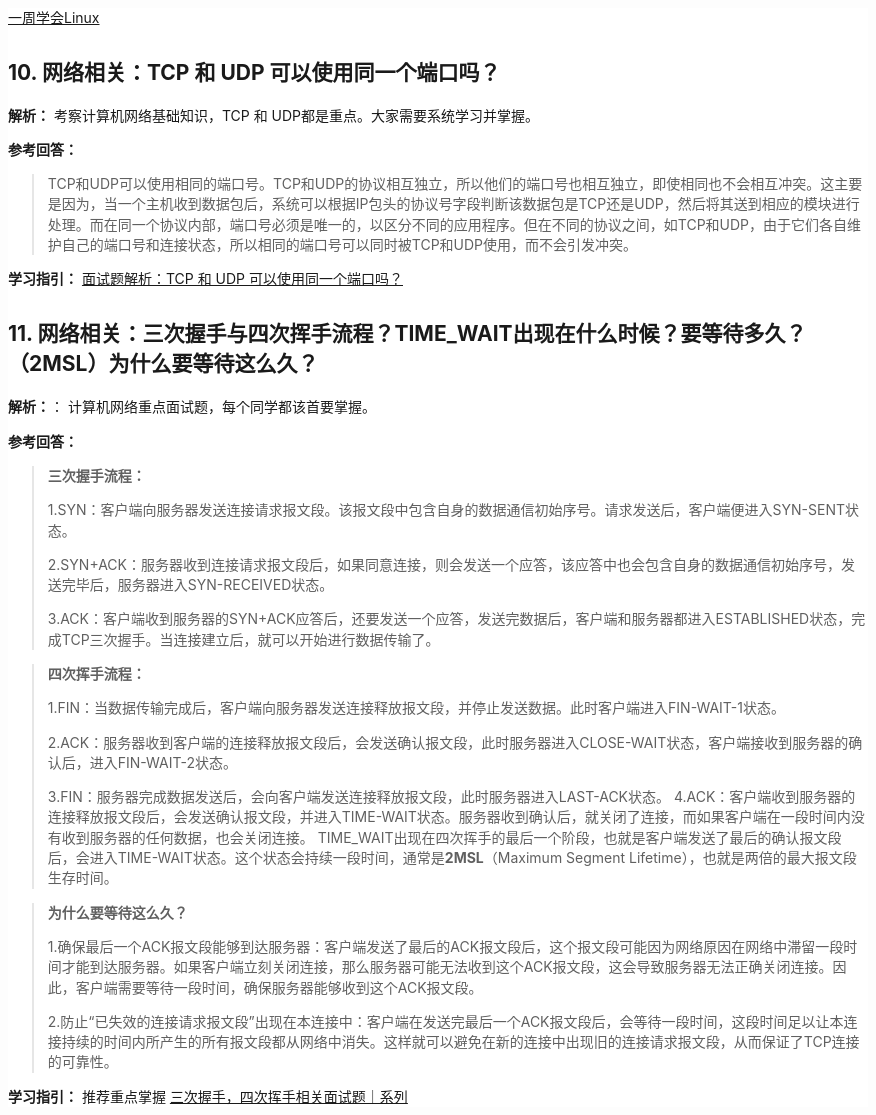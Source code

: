 [一周学会Linux](https://gw-c.nowcoder.com/api/sparta/jump/link?link=https%3A%2F%2Fwww.bilibili.com%2Fvideo%2FBV1Sv411r7vd%2F%3Fvd_source%3D7671cf3fe9ab7359cf92eaa34075e23d)

## 10. 网络相关：TCP 和 UDP 可以使用同一个端口吗？



**解析：** 考察计算机网络基础知识，TCP 和 UDP都是重点。大家需要系统学习并掌握。

**参考回答：**

> TCP和UDP可以使用相同的端口号。TCP和UDP的协议相互独立，所以他们的端口号也相互独立，即使相同也不会相互冲突。这主要是因为，当一个主机收到数据包后，系统可以根据IP包头的协议号字段判断该数据包是TCP还是UDP，然后将其送到相应的模块进行处理。而在同一个协议内部，端口号必须是唯一的，以区分不同的应用程序。但在不同的协议之间，如TCP和UDP，由于它们各自维护自己的端口号和连接状态，所以相同的端口号可以同时被TCP和UDP使用，而不会引发冲突。

**学习指引：** [面试题解析：TCP 和 UDP 可以使用同一个端口吗？](https://gw-c.nowcoder.com/api/sparta/jump/link?link=https%3A%2F%2Fxiaolincoding.com%2Fnetwork%2F3_tcp%2Fport.html%23_4-18-tcp-和-udp-可以使用同一个端口吗)

## 11. 网络相关：三次握手与四次挥手流程？TIME_WAIT出现在什么时候？要等待多久？（2MSL）为什么要等待这么久？



**解析：**： 计算机网络重点面试题，每个同学都该首要掌握。

**参考回答：**

> **三次握手流程：**
>
> 1.SYN：客户端向服务器发送连接请求报文段。该报文段中包含自身的数据通信初始序号。请求发送后，客户端便进入SYN-SENT状态。
>
> 2.SYN+ACK：服务器收到连接请求报文段后，如果同意连接，则会发送一个应答，该应答中也会包含自身的数据通信初始序号，发送完毕后，服务器进入SYN-RECEIVED状态。
>
> 3.ACK：客户端收到服务器的SYN+ACK应答后，还要发送一个应答，发送完数据后，客户端和服务器都进入ESTABLISHED状态，完成TCP三次握手。当连接建立后，就可以开始进行数据传输了。

> **四次挥手流程：**
>
> 1.FIN：当数据传输完成后，客户端向服务器发送连接释放报文段，并停止发送数据。此时客户端进入FIN-WAIT-1状态。
>
> 2.ACK：服务器收到客户端的连接释放报文段后，会发送确认报文段，此时服务器进入CLOSE-WAIT状态，客户端接收到服务器的确认后，进入FIN-WAIT-2状态。
>
> 3.FIN：服务器完成数据发送后，会向客户端发送连接释放报文段，此时服务器进入LAST-ACK状态。 4.ACK：客户端收到服务器的连接释放报文段后，会发送确认报文段，并进入TIME-WAIT状态。服务器收到确认后，就关闭了连接，而如果客户端在一段时间内没有收到服务器的任何数据，也会关闭连接。 TIME_WAIT出现在四次挥手的最后一个阶段，也就是客户端发送了最后的确认报文段后，会进入TIME-WAIT状态。这个状态会持续一段时间，通常是**2MSL**（Maximum Segment Lifetime），也就是两倍的最大报文段生存时间。

> **为什么要等待这么久？**
>
> 1.确保最后一个ACK报文段能够到达服务器：客户端发送了最后的ACK报文段后，这个报文段可能因为网络原因在网络中滞留一段时间才能到达服务器。如果客户端立刻关闭连接，那么服务器可能无法收到这个ACK报文段，这会导致服务器无法正确关闭连接。因此，客户端需要等待一段时间，确保服务器能够收到这个ACK报文段。
>
> 2.防止“已失效的连接请求报文段”出现在本连接中：客户端在发送完最后一个ACK报文段后，会等待一段时间，这段时间足以让本连接持续的时间内所产生的所有报文段都从网络中消失。这样就可以避免在新的连接中出现旧的连接请求报文段，从而保证了TCP连接的可靠性。

**学习指引：** 推荐重点掌握 [三次握手，四次挥手相关面试题｜系列](https://gw-c.nowcoder.com/api/sparta/jump/link?link=https%3A%2F%2Fxiaolincoding.com%2Fnetwork%2F3_tcp%2Ftcp_interview.html%23tcp-基本认识)
